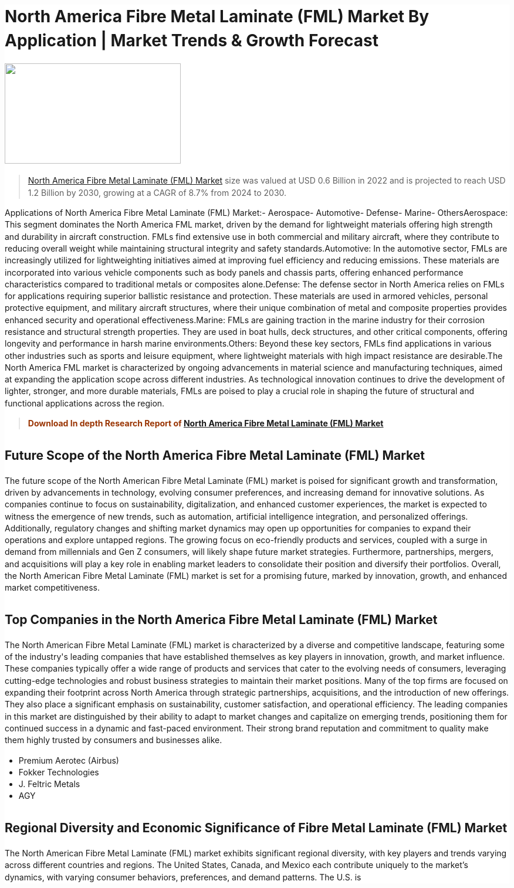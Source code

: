 <p><h1>North America Fibre Metal Laminate (FML) Market By Application | Market Trends & Growth Forecast</h1><p><img class="aligncenter size-medium wp-image-105565" src="https://ffe5etoiles.com/wp-content/uploads/2025/01/MST7-300x171.png" alt="" width="300" height="171" /></p><blockquote><p><a href="https://www.verifiedmarketreports.com/download-sample/?rid=574034&utm_source=Github-NA&utm_medium=358" target="_blank">North America Fibre Metal Laminate (FML) Market</a>  size was valued at USD 0.6 Billion in 2022 and is projected to reach USD 1.2 Billion by 2030, growing at a CAGR of 8.7% from 2024 to 2030.</p></blockquote>Applications of North America Fibre Metal Laminate (FML) Market:- Aerospace- Automotive- Defense- Marine- OthersAerospace: This segment dominates the North America FML market, driven by the demand for lightweight materials offering high strength and durability in aircraft construction. FMLs find extensive use in both commercial and military aircraft, where they contribute to reducing overall weight while maintaining structural integrity and safety standards.Automotive: In the automotive sector, FMLs are increasingly utilized for lightweighting initiatives aimed at improving fuel efficiency and reducing emissions. These materials are incorporated into various vehicle components such as body panels and chassis parts, offering enhanced performance characteristics compared to traditional metals or composites alone.Defense: The defense sector in North America relies on FMLs for applications requiring superior ballistic resistance and protection. These materials are used in armored vehicles, personal protective equipment, and military aircraft structures, where their unique combination of metal and composite properties provides enhanced security and operational effectiveness.Marine: FMLs are gaining traction in the marine industry for their corrosion resistance and structural strength properties. They are used in boat hulls, deck structures, and other critical components, offering longevity and performance in harsh marine environments.Others: Beyond these key sectors, FMLs find applications in various other industries such as sports and leisure equipment, where lightweight materials with high impact resistance are desirable.The North America FML market is characterized by ongoing advancements in material science and manufacturing techniques, aimed at expanding the application scope across different industries. As technological innovation continues to drive the development of lighter, stronger, and more durable materials, FMLs are poised to play a crucial role in shaping the future of structural and functional applications across the region.</p><blockquote><p><span style="color: #993300;"><strong>Download In depth Research Report of <a href="https://www.verifiedmarketreports.com/download-sample/?rid=574034&utm_source=Github-NA&utm_medium=358">North America Fibre Metal Laminate (FML) Market</a></strong></span></p></blockquote><h2>Future Scope of the North America Fibre Metal Laminate (FML) Market</h2><p>The future scope of the North American Fibre Metal Laminate (FML) market is poised for significant growth and transformation, driven by advancements in technology, evolving consumer preferences, and increasing demand for innovative solutions. As companies continue to focus on sustainability, digitalization, and enhanced customer experiences, the market is expected to witness the emergence of new trends, such as automation, artificial intelligence integration, and personalized offerings. Additionally, regulatory changes and shifting market dynamics may open up opportunities for companies to expand their operations and explore untapped regions. The growing focus on eco-friendly products and services, coupled with a surge in demand from millennials and Gen Z consumers, will likely shape future market strategies. Furthermore, partnerships, mergers, and acquisitions will play a key role in enabling market leaders to consolidate their position and diversify their portfolios. Overall, the North American Fibre Metal Laminate (FML) market is set for a promising future, marked by innovation, growth, and enhanced market competitiveness.</p><h2>Top Companies in the North America Fibre Metal Laminate (FML) Market</h2><p>The North American Fibre Metal Laminate (FML) market is characterized by a diverse and competitive landscape, featuring some of the industry's leading companies that have established themselves as key players in innovation, growth, and market influence. These companies typically offer a wide range of products and services that cater to the evolving needs of consumers, leveraging cutting-edge technologies and robust business strategies to maintain their market positions. Many of the top firms are focused on expanding their footprint across North America through strategic partnerships, acquisitions, and the introduction of new offerings. They also place a significant emphasis on sustainability, customer satisfaction, and operational efficiency. The leading companies in this market are distinguished by their ability to adapt to market changes and capitalize on emerging trends, positioning them for continued success in a dynamic and fast-paced environment. Their strong brand reputation and commitment to quality make them highly trusted by consumers and businesses alike.</p><p><ul><li>Premium Aerotec (Airbus) </li><li> Fokker Technologies </li><li> J. Feltric Metals </li><li> AGY</li></ul></p><h2>Regional Diversity and Economic Significance of Fibre Metal Laminate (FML) Market</h2><p>The North American Fibre Metal Laminate (FML) market exhibits significant regional diversity, with key players and trends varying across different countries and regions. The United States, Canada, and Mexico each contribute uniquely to the market’s dynamics, with varying consumer behaviors, preferences, and demand patterns. The U.S. is